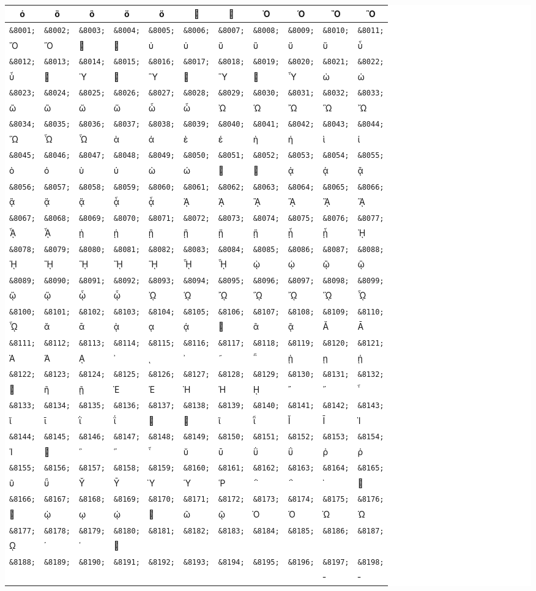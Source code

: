 | &#8001; | &#8002; | &#8003; | &#8004; | &#8005; | &#8006; | &#8007; | &#8008; | &#8009; | &#8010; | &#8011; | 
|  --- |  --- |  --- |  --- |  --- |  --- |  --- |  --- |  --- |  --- |  --- | 
| `&8001;` | `&8002;` | `&8003;` | `&8004;` | `&8005;` | `&8006;` | `&8007;` | `&8008;` | `&8009;` | `&8010;` | `&8011;` | 
| &#8012; | &#8013; | &#8014; | &#8015; | &#8016; | &#8017; | &#8018; | &#8019; | &#8020; | &#8021; | &#8022; | 
| `&8012;` | `&8013;` | `&8014;` | `&8015;` | `&8016;` | `&8017;` | `&8018;` | `&8019;` | `&8020;` | `&8021;` | `&8022;` | 
| &#8023; | &#8024; | &#8025; | &#8026; | &#8027; | &#8028; | &#8029; | &#8030; | &#8031; | &#8032; | &#8033; | 
| `&8023;` | `&8024;` | `&8025;` | `&8026;` | `&8027;` | `&8028;` | `&8029;` | `&8030;` | `&8031;` | `&8032;` | `&8033;` | 
| &#8034; | &#8035; | &#8036; | &#8037; | &#8038; | &#8039; | &#8040; | &#8041; | &#8042; | &#8043; | &#8044; | 
| `&8034;` | `&8035;` | `&8036;` | `&8037;` | `&8038;` | `&8039;` | `&8040;` | `&8041;` | `&8042;` | `&8043;` | `&8044;` | 
| &#8045; | &#8046; | &#8047; | &#8048; | &#8049; | &#8050; | &#8051; | &#8052; | &#8053; | &#8054; | &#8055; | 
| `&8045;` | `&8046;` | `&8047;` | `&8048;` | `&8049;` | `&8050;` | `&8051;` | `&8052;` | `&8053;` | `&8054;` | `&8055;` | 
| &#8056; | &#8057; | &#8058; | &#8059; | &#8060; | &#8061; | &#8062; | &#8063; | &#8064; | &#8065; | &#8066; | 
| `&8056;` | `&8057;` | `&8058;` | `&8059;` | `&8060;` | `&8061;` | `&8062;` | `&8063;` | `&8064;` | `&8065;` | `&8066;` | 
| &#8067; | &#8068; | &#8069; | &#8070; | &#8071; | &#8072; | &#8073; | &#8074; | &#8075; | &#8076; | &#8077; | 
| `&8067;` | `&8068;` | `&8069;` | `&8070;` | `&8071;` | `&8072;` | `&8073;` | `&8074;` | `&8075;` | `&8076;` | `&8077;` | 
| &#8078; | &#8079; | &#8080; | &#8081; | &#8082; | &#8083; | &#8084; | &#8085; | &#8086; | &#8087; | &#8088; | 
| `&8078;` | `&8079;` | `&8080;` | `&8081;` | `&8082;` | `&8083;` | `&8084;` | `&8085;` | `&8086;` | `&8087;` | `&8088;` | 
| &#8089; | &#8090; | &#8091; | &#8092; | &#8093; | &#8094; | &#8095; | &#8096; | &#8097; | &#8098; | &#8099; | 
| `&8089;` | `&8090;` | `&8091;` | `&8092;` | `&8093;` | `&8094;` | `&8095;` | `&8096;` | `&8097;` | `&8098;` | `&8099;` | 
| &#8100; | &#8101; | &#8102; | &#8103; | &#8104; | &#8105; | &#8106; | &#8107; | &#8108; | &#8109; | &#8110; | 
| `&8100;` | `&8101;` | `&8102;` | `&8103;` | `&8104;` | `&8105;` | `&8106;` | `&8107;` | `&8108;` | `&8109;` | `&8110;` | 
| &#8111; | &#8112; | &#8113; | &#8114; | &#8115; | &#8116; | &#8117; | &#8118; | &#8119; | &#8120; | &#8121; | 
| `&8111;` | `&8112;` | `&8113;` | `&8114;` | `&8115;` | `&8116;` | `&8117;` | `&8118;` | `&8119;` | `&8120;` | `&8121;` | 
| &#8122; | &#8123; | &#8124; | &#8125; | &#8126; | &#8127; | &#8128; | &#8129; | &#8130; | &#8131; | &#8132; | 
| `&8122;` | `&8123;` | `&8124;` | `&8125;` | `&8126;` | `&8127;` | `&8128;` | `&8129;` | `&8130;` | `&8131;` | `&8132;` | 
| &#8133; | &#8134; | &#8135; | &#8136; | &#8137; | &#8138; | &#8139; | &#8140; | &#8141; | &#8142; | &#8143; | 
| `&8133;` | `&8134;` | `&8135;` | `&8136;` | `&8137;` | `&8138;` | `&8139;` | `&8140;` | `&8141;` | `&8142;` | `&8143;` | 
| &#8144; | &#8145; | &#8146; | &#8147; | &#8148; | &#8149; | &#8150; | &#8151; | &#8152; | &#8153; | &#8154; | 
| `&8144;` | `&8145;` | `&8146;` | `&8147;` | `&8148;` | `&8149;` | `&8150;` | `&8151;` | `&8152;` | `&8153;` | `&8154;` | 
| &#8155; | &#8156; | &#8157; | &#8158; | &#8159; | &#8160; | &#8161; | &#8162; | &#8163; | &#8164; | &#8165; | 
| `&8155;` | `&8156;` | `&8157;` | `&8158;` | `&8159;` | `&8160;` | `&8161;` | `&8162;` | `&8163;` | `&8164;` | `&8165;` | 
| &#8166; | &#8167; | &#8168; | &#8169; | &#8170; | &#8171; | &#8172; | &#8173; | &#8174; | &#8175; | &#8176; | 
| `&8166;` | `&8167;` | `&8168;` | `&8169;` | `&8170;` | `&8171;` | `&8172;` | `&8173;` | `&8174;` | `&8175;` | `&8176;` | 
| &#8177; | &#8178; | &#8179; | &#8180; | &#8181; | &#8182; | &#8183; | &#8184; | &#8185; | &#8186; | &#8187; | 
| `&8177;` | `&8178;` | `&8179;` | `&8180;` | `&8181;` | `&8182;` | `&8183;` | `&8184;` | `&8185;` | `&8186;` | `&8187;` | 
| &#8188; | &#8189; | &#8190; | &#8191; | &#8192; | &#8193; | &#8194; | &#8195; | &#8196; | &#8197; | &#8198; | 
| `&8188;` | `&8189;` | `&8190;` | `&8191;` | `&8192;` | `&8193;` | `&8194;` | `&8195;` | `&8196;` | `&8197;` | `&8198;` | 
| &#8199; | &#8200; | &#8201; | &#8202; | &#8203; | &#8204; | &#8205; | &#8206; | &#8207; | &#8208; | &#8209; | 